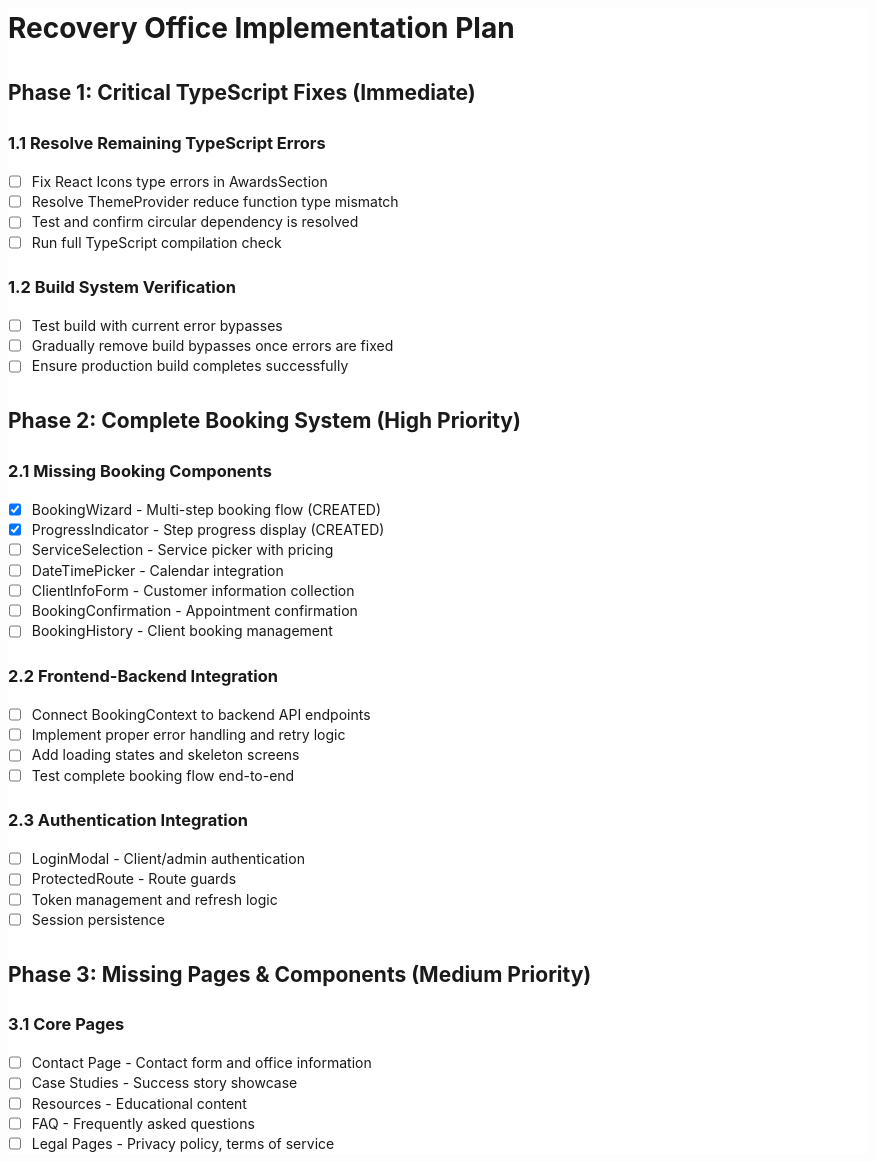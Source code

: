 # Recovery Office Implementation Plan

## Phase 1: Critical TypeScript Fixes (Immediate)

### 1.1 Resolve Remaining TypeScript Errors
- [ ] Fix React Icons type errors in AwardsSection
- [ ] Resolve ThemeProvider reduce function type mismatch
- [ ] Test and confirm circular dependency is resolved
- [ ] Run full TypeScript compilation check

### 1.2 Build System Verification
- [ ] Test build with current error bypasses
- [ ] Gradually remove build bypasses once errors are fixed
- [ ] Ensure production build completes successfully

## Phase 2: Complete Booking System (High Priority)

### 2.1 Missing Booking Components
- [x] BookingWizard - Multi-step booking flow (CREATED)
- [x] ProgressIndicator - Step progress display (CREATED)
- [ ] ServiceSelection - Service picker with pricing
- [ ] DateTimePicker - Calendar integration
- [ ] ClientInfoForm - Customer information collection
- [ ] BookingConfirmation - Appointment confirmation
- [ ] BookingHistory - Client booking management

### 2.2 Frontend-Backend Integration
- [ ] Connect BookingContext to backend API endpoints
- [ ] Implement proper error handling and retry logic
- [ ] Add loading states and skeleton screens
- [ ] Test complete booking flow end-to-end

### 2.3 Authentication Integration
- [ ] LoginModal - Client/admin authentication
- [ ] ProtectedRoute - Route guards
- [ ] Token management and refresh logic
- [ ] Session persistence

## Phase 3: Missing Pages & Components (Medium Priority)

### 3.1 Core Pages
- [ ] Contact Page - Contact form and office information
- [ ] Case Studies - Success story showcase
- [ ] Resources - Educational content
- [ ] FAQ - Frequently asked questions
- [ ] Legal Pages - Privacy policy, terms of service
